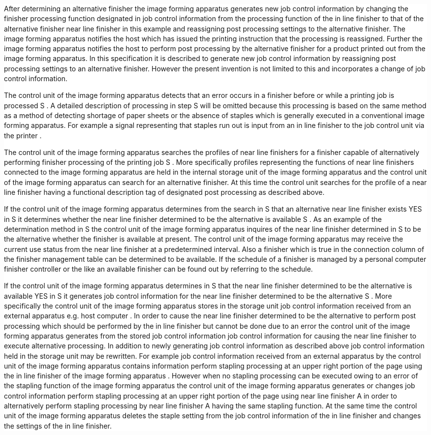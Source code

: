 After determining an alternative finisher the image forming apparatus generates new job control information by changing the finisher processing function designated in job control information from the processing function of the in line finisher to that of the alternative finisher near line finisher in this example and reassigning post processing settings to the alternative finisher. The image forming apparatus notifies the host which has issued the printing instruction that the processing is reassigned. Further the image forming apparatus notifies the host to perform post processing by the alternative finisher for a product printed out from the image forming apparatus. In this specification it is described to generate new job control information by reassigning post processing settings to an alternative finisher. However the present invention is not limited to this and incorporates a change of job control information.

The control unit of the image forming apparatus detects that an error occurs in a finisher before or while a printing job is processed S . A detailed description of processing in step S will be omitted because this processing is based on the same method as a method of detecting shortage of paper sheets or the absence of staples which is generally executed in a conventional image forming apparatus. For example a signal representing that staples run out is input from an in line finisher to the job control unit via the printer .

The control unit of the image forming apparatus searches the profiles of near line finishers for a finisher capable of alternatively performing finisher processing of the printing job S . More specifically profiles representing the functions of near line finishers connected to the image forming apparatus are held in the internal storage unit of the image forming apparatus and the control unit of the image forming apparatus can search for an alternative finisher. At this time the control unit searches for the profile of a near line finisher having a functional description tag of designated post processing as described above.

If the control unit of the image forming apparatus determines from the search in S that an alternative near line finisher exists YES in S it determines whether the near line finisher determined to be the alternative is available S . As an example of the determination method in S the control unit of the image forming apparatus inquires of the near line finisher determined in S to be the alternative whether the finisher is available at present. The control unit of the image forming apparatus may receive the current use status from the near line finisher at a predetermined interval. Also a finisher which is true in the connection column of the finisher management table can be determined to be available. If the schedule of a finisher is managed by a personal computer finisher controller or the like an available finisher can be found out by referring to the schedule.

If the control unit of the image forming apparatus determines in S that the near line finisher determined to be the alternative is available YES in S it generates job control information for the near line finisher determined to be the alternative S . More specifically the control unit of the image forming apparatus stores in the storage unit job control information received from an external apparatus e.g. host computer . In order to cause the near line finisher determined to be the alternative to perform post processing which should be performed by the in line finisher but cannot be done due to an error the control unit of the image forming apparatus generates from the stored job control information job control information for causing the near line finisher to execute alternative processing. In addition to newly generating job control information as described above job control information held in the storage unit may be rewritten. For example job control information received from an external apparatus by the control unit of the image forming apparatus contains information perform stapling processing at an upper right portion of the page using the in line finisher of the image forming apparatus . However when no stapling processing can be executed owing to an error of the stapling function of the image forming apparatus the control unit of the image forming apparatus generates or changes job control information perform stapling processing at an upper right portion of the page using near line finisher A in order to alternatively perform stapling processing by near line finisher A having the same stapling function. At the same time the control unit of the image forming apparatus deletes the staple setting from the job control information of the in line finisher and changes the settings of the in line finisher.
